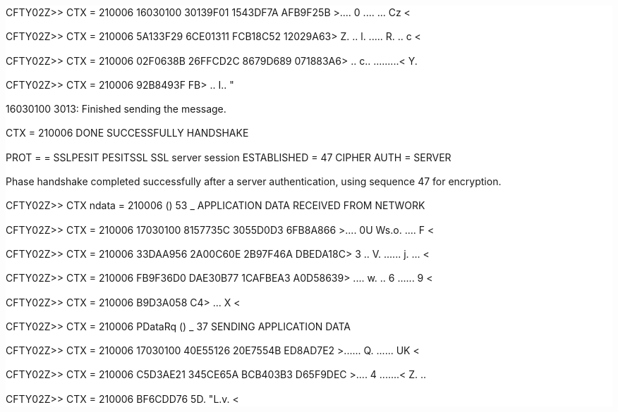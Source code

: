 CFTY02Z&gt;&gt; CTX = 210006 16030100 30139F01 1543DF7A AFB9F25B &gt;.... 0 .... ... Cz &lt;

CFTY02Z&gt;&gt; CTX = 210006 5A133F29 6CE01311 FCB18C52 12029A63&gt; Z. .. l. ..... R. .. c &lt;

CFTY02Z&gt;&gt; CTX = 210006 02F0638B 26FFCD2C 8679D689 071883A6&gt; .. c.. .........&lt; Y.

CFTY02Z&gt;&gt; CTX = 210006 92B8493F FB&gt; .. I.. "

16030100 3013: Finished sending the message.

CTX = 210006 DONE SUCCESSFULLY HANDSHAKE

PROT = = SSLPESIT PESITSSL SSL server session ESTABLISHED = 47 CIPHER AUTH = SERVER

Phase handshake completed successfully after a server authentication, using sequence 47 for encryption.

CFTY02Z&gt;&gt; CTX ndata = 210006 () 53 _ APPLICATION DATA RECEIVED FROM NETWORK

CFTY02Z&gt;&gt; CTX = 210006 17030100 8157735C 3055D0D3 6FB8A866 &gt;.... 0U Ws.o. .... F &lt;

CFTY02Z&gt;&gt; CTX = 210006 33DAA956 2A00C60E 2B97F46A DBEDA18C&gt; 3 .. V. ...... j. ... &lt;

CFTY02Z&gt;&gt; CTX = 210006 FB9F36D0 DAE30B77 1CAFBEA3 A0D58639&gt; .... w. .. 6 ...... 9 &lt;

CFTY02Z&gt;&gt; CTX = 210006 B9D3A058 C4&gt; ... X &lt;

CFTY02Z&gt;&gt; CTX = 210006 PDataRq () _ 37 SENDING APPLICATION DATA

CFTY02Z&gt;&gt; CTX = 210006 17030100 40E55126 20E7554B ED8AD7E2 &gt;...... Q. ...... UK &lt;

CFTY02Z&gt;&gt; CTX = 210006 C5D3AE21 345CE65A BCB403B3 D65F9DEC &gt;.... 4 .......&lt; Z. ..

CFTY02Z&gt;&gt; CTX = 210006 BF6CDD76 5D. "L.v. &lt;
